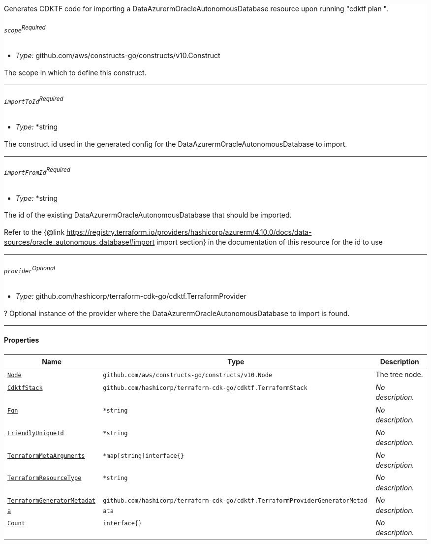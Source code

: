 Generates CDKTF code for importing a DataAzurermOracleAutonomousDatabase resource upon running "cdktf plan <stack-name>".

###### `scope`<sup>Required</sup> <a name="scope" id="@cdktf/provider-azurerm.dataAzurermOracleAutonomousDatabase.DataAzurermOracleAutonomousDatabase.generateConfigForImport.parameter.scope"></a>

- *Type:* github.com/aws/constructs-go/constructs/v10.Construct

The scope in which to define this construct.

---

###### `importToId`<sup>Required</sup> <a name="importToId" id="@cdktf/provider-azurerm.dataAzurermOracleAutonomousDatabase.DataAzurermOracleAutonomousDatabase.generateConfigForImport.parameter.importToId"></a>

- *Type:* *string

The construct id used in the generated config for the DataAzurermOracleAutonomousDatabase to import.

---

###### `importFromId`<sup>Required</sup> <a name="importFromId" id="@cdktf/provider-azurerm.dataAzurermOracleAutonomousDatabase.DataAzurermOracleAutonomousDatabase.generateConfigForImport.parameter.importFromId"></a>

- *Type:* *string

The id of the existing DataAzurermOracleAutonomousDatabase that should be imported.

Refer to the {@link https://registry.terraform.io/providers/hashicorp/azurerm/4.10.0/docs/data-sources/oracle_autonomous_database#import import section} in the documentation of this resource for the id to use

---

###### `provider`<sup>Optional</sup> <a name="provider" id="@cdktf/provider-azurerm.dataAzurermOracleAutonomousDatabase.DataAzurermOracleAutonomousDatabase.generateConfigForImport.parameter.provider"></a>

- *Type:* github.com/hashicorp/terraform-cdk-go/cdktf.TerraformProvider

? Optional instance of the provider where the DataAzurermOracleAutonomousDatabase to import is found.

---

#### Properties <a name="Properties" id="Properties"></a>

| **Name** | **Type** | **Description** |
| --- | --- | --- |
| <code><a href="#@cdktf/provider-azurerm.dataAzurermOracleAutonomousDatabase.DataAzurermOracleAutonomousDatabase.property.node">Node</a></code> | <code>github.com/aws/constructs-go/constructs/v10.Node</code> | The tree node. |
| <code><a href="#@cdktf/provider-azurerm.dataAzurermOracleAutonomousDatabase.DataAzurermOracleAutonomousDatabase.property.cdktfStack">CdktfStack</a></code> | <code>github.com/hashicorp/terraform-cdk-go/cdktf.TerraformStack</code> | *No description.* |
| <code><a href="#@cdktf/provider-azurerm.dataAzurermOracleAutonomousDatabase.DataAzurermOracleAutonomousDatabase.property.fqn">Fqn</a></code> | <code>*string</code> | *No description.* |
| <code><a href="#@cdktf/provider-azurerm.dataAzurermOracleAutonomousDatabase.DataAzurermOracleAutonomousDatabase.property.friendlyUniqueId">FriendlyUniqueId</a></code> | <code>*string</code> | *No description.* |
| <code><a href="#@cdktf/provider-azurerm.dataAzurermOracleAutonomousDatabase.DataAzurermOracleAutonomousDatabase.property.terraformMetaArguments">TerraformMetaArguments</a></code> | <code>*map[string]interface{}</code> | *No description.* |
| <code><a href="#@cdktf/provider-azurerm.dataAzurermOracleAutonomousDatabase.DataAzurermOracleAutonomousDatabase.property.terraformResourceType">TerraformResourceType</a></code> | <code>*string</code> | *No description.* |
| <code><a href="#@cdktf/provider-azurerm.dataAzurermOracleAutonomousDatabase.DataAzurermOracleAutonomousDatabase.property.terraformGeneratorMetadata">TerraformGeneratorMetadata</a></code> | <code>github.com/hashicorp/terraform-cdk-go/cdktf.TerraformProviderGeneratorMetadata</code> | *No description.* |
| <code><a href="#@cdktf/provider-azurerm.dataAzurermOracleAutonomousDatabase.DataAzurermOracleAutonomousDatabase.property.count">Count</a></code> | <code>interface{}</code> | *No description.* |